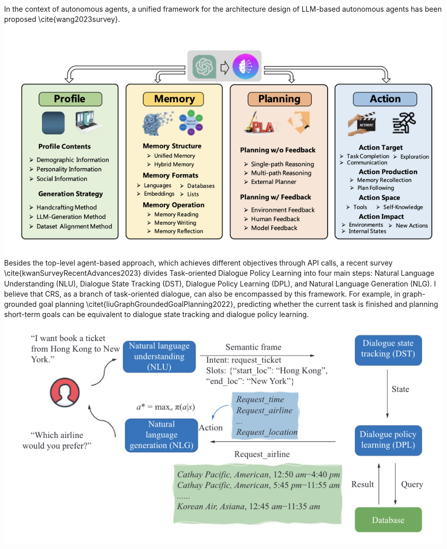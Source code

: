 In the context of autonomous agents, a unified framework for the architecture design of LLM-based autonomous agents has been proposed \cite{wang2023survey}.


![A unified framework for the architecture design of LLM-based autonomous agent. \cite{wang2023survey}](images/image-20231224152952795.png)

Besides the top-level agent-based approach, which achieves different objectives through API calls, a recent survey \cite{kwanSurveyRecentAdvances2023} divides Task-oriented Dialogue Policy Learning into four main steps: Natural Language Understanding (NLU), Dialogue State Tracking (DST), Dialogue Policy Learning (DPL), and Natural Language Generation (NLG). I believe that CRS, as a branch of task-oriented dialogue, can also be encompassed by this framework. For example, in graph-grounded goal planning \citet{liuGraphGroundedGoalPlanning2022}, predicting whether the current task is finished and planning short-term goals can be equivalent to dialogue state tracking and dialogue policy learning.

![Task-oriented Dialogue Policy Learning framework. \citet{kwanSurveyRecentAdvances2023}](images/image-20231224150925950.png)
